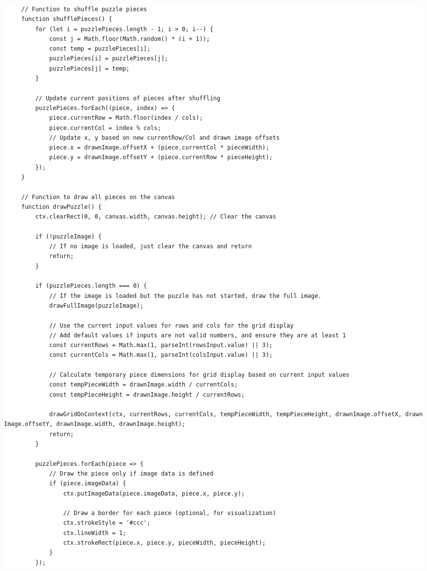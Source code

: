          // Function to shuffle puzzle pieces
         function shufflePieces() {
             for (let i = puzzlePieces.length - 1; i > 0; i--) {
                 const j = Math.floor(Math.random() * (i + 1));
                 const temp = puzzlePieces[i];
                 puzzlePieces[i] = puzzlePieces[j];
                 puzzlePieces[j] = temp;
             }

             // Update current positions of pieces after shuffling
             puzzlePieces.forEach((piece, index) => {
                 piece.currentRow = Math.floor(index / cols);
                 piece.currentCol = index % cols;
                 // Update x, y based on new currentRow/Col and drawn image offsets
                 piece.x = drawnImage.offsetX + (piece.currentCol * pieceWidth);
                 piece.y = drawnImage.offsetY + (piece.currentRow * pieceHeight);
             });
         }

         // Function to draw all pieces on the canvas
         function drawPuzzle() {
             ctx.clearRect(0, 0, canvas.width, canvas.height); // Clear the canvas

             if (!puzzleImage) {
                 // If no image is loaded, just clear the canvas and return
                 return;
             }

             if (puzzlePieces.length === 0) {
                 // If the image is loaded but the puzzle has not started, draw the full image.
                 drawFullImage(puzzleImage);

                 // Use the current input values for rows and cols for the grid display
                 // Add default values if inputs are not valid numbers, and ensure they are at least 1
                 const currentRows = Math.max(1, parseInt(rowsInput.value) || 3);
                 const currentCols = Math.max(1, parseInt(colsInput.value) || 3);

                 // Calculate temporary piece dimensions for grid display based on current input values
                 const tempPieceWidth = drawnImage.width / currentCols;
                 const tempPieceHeight = drawnImage.height / currentRows;

                 drawGridOnContext(ctx, currentRows, currentCols, tempPieceWidth, tempPieceHeight, drawnImage.offsetX, drawnImage.offsetY, drawnImage.width, drawnImage.height);
                 return;
             }

             puzzlePieces.forEach(piece => {
                 // Draw the piece only if image data is defined
                 if (piece.imageData) {
                     ctx.putImageData(piece.imageData, piece.x, piece.y);

                     // Draw a border for each piece (optional, for visualization)
                     ctx.strokeStyle = '#ccc';
                     ctx.lineWidth = 1;
                     ctx.strokeRect(piece.x, piece.y, pieceWidth, pieceHeight);
                 }
             });
